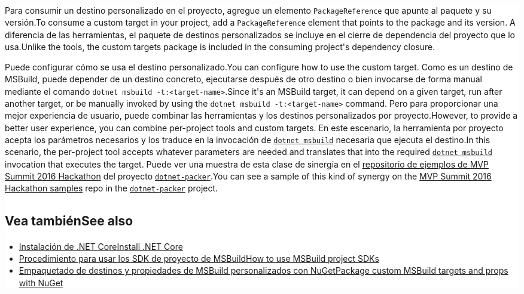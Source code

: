 <span data-ttu-id="15ead-193">Para consumir un destino personalizado en el proyecto, agregue un elemento `PackageReference` que apunte al paquete y su versión.</span><span class="sxs-lookup"><span data-stu-id="15ead-193">To consume a custom target in your project, add a `PackageReference` element that points to the package and its version.</span></span> <span data-ttu-id="15ead-194">A diferencia de las herramientas, el paquete de destinos personalizados se incluye en el cierre de dependencia del proyecto que lo usa.</span><span class="sxs-lookup"><span data-stu-id="15ead-194">Unlike the tools, the custom targets package is included in the consuming project's dependency closure.</span></span>

<span data-ttu-id="15ead-195">Puede configurar cómo se usa el destino personalizado.</span><span class="sxs-lookup"><span data-stu-id="15ead-195">You can configure how to use the custom target.</span></span> <span data-ttu-id="15ead-196">Como es un destino de MSBuild, puede depender de un destino concreto, ejecutarse después de otro destino o bien invocarse de forma manual mediante el comando `dotnet msbuild -t:<target-name>`.</span><span class="sxs-lookup"><span data-stu-id="15ead-196">Since it's an MSBuild target, it can depend on a given target, run after another target, or be manually invoked by using the `dotnet msbuild -t:<target-name>` command.</span></span> <span data-ttu-id="15ead-197">Pero para proporcionar una mejor experiencia de usuario, puede combinar las herramientas y los destinos personalizados por proyecto.</span><span class="sxs-lookup"><span data-stu-id="15ead-197">However, to provide a better user experience, you can combine per-project tools and custom targets.</span></span> <span data-ttu-id="15ead-198">En este escenario, la herramienta por proyecto acepta los parámetros necesarios y los traduce en la invocación de [`dotnet msbuild`](../tools/dotnet-msbuild.md) necesaria que ejecuta el destino.</span><span class="sxs-lookup"><span data-stu-id="15ead-198">In this scenario, the per-project tool accepts whatever parameters are needed and translates that into the required [`dotnet msbuild`](../tools/dotnet-msbuild.md) invocation that executes the target.</span></span> <span data-ttu-id="15ead-199">Puede ver una muestra de esta clase de sinergia en el [repositorio de ejemplos de MVP Summit 2016 Hackathon](https://github.com/dotnet/MVPSummitHackathon2016) del proyecto [`dotnet-packer`](https://github.com/dotnet/MVPSummitHackathon2016/tree/master/dotnet-packer).</span><span class="sxs-lookup"><span data-stu-id="15ead-199">You can see a sample of this kind of synergy on the [MVP Summit 2016 Hackathon samples](https://github.com/dotnet/MVPSummitHackathon2016) repo in the [`dotnet-packer`](https://github.com/dotnet/MVPSummitHackathon2016/tree/master/dotnet-packer) project.</span></span>

## <a name="see-also"></a><span data-ttu-id="15ead-200">Vea también</span><span class="sxs-lookup"><span data-stu-id="15ead-200">See also</span></span>

- [<span data-ttu-id="15ead-201">Instalación de .NET Core</span><span class="sxs-lookup"><span data-stu-id="15ead-201">Install .NET Core</span></span>](../install/index.yml)
- [<span data-ttu-id="15ead-202">Procedimiento para usar los SDK de proyecto de MSBuild</span><span class="sxs-lookup"><span data-stu-id="15ead-202">How to use MSBuild project SDKs</span></span>](/visualstudio/msbuild/how-to-use-project-sdk)
- [<span data-ttu-id="15ead-203">Empaquetado de destinos y propiedades de MSBuild personalizados con NuGet</span><span class="sxs-lookup"><span data-stu-id="15ead-203">Package custom MSBuild targets and props with NuGet</span></span>](/nuget/create-packages/creating-a-package#include-msbuild-props-and-targets-in-a-package)
